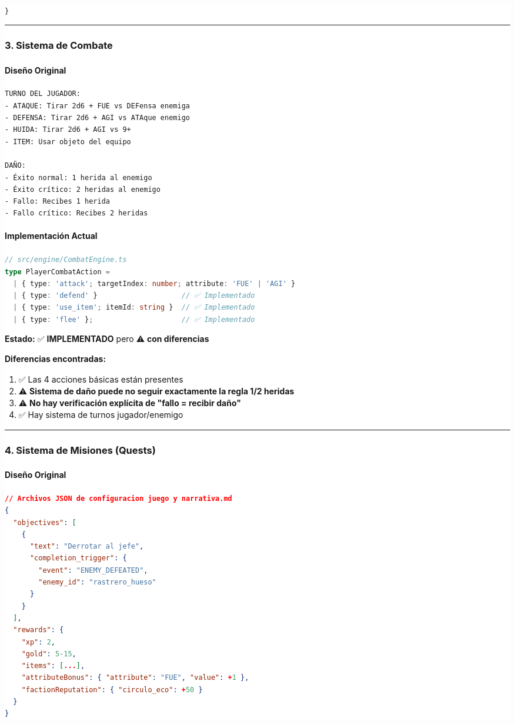 ```typescript
}
```

---

### 3. **Sistema de Combate**

#### Diseño Original
```
TURNO DEL JUGADOR:
- ATAQUE: Tirar 2d6 + FUE vs DEFensa enemiga
- DEFENSA: Tirar 2d6 + AGI vs ATAque enemigo
- HUIDA: Tirar 2d6 + AGI vs 9+
- ITEM: Usar objeto del equipo

DAÑO:
- Éxito normal: 1 herida al enemigo
- Éxito crítico: 2 heridas al enemigo
- Fallo: Recibes 1 herida
- Fallo crítico: Recibes 2 heridas
```

#### Implementación Actual
```typescript
// src/engine/CombatEngine.ts
type PlayerCombatAction =
  | { type: 'attack'; targetIndex: number; attribute: 'FUE' | 'AGI' }
  | { type: 'defend' }                    // ✅ Implementado
  | { type: 'use_item'; itemId: string }  // ✅ Implementado
  | { type: 'flee' };                     // ✅ Implementado
```

**Estado:** ✅ **IMPLEMENTADO** pero ⚠️ **con diferencias**

**Diferencias encontradas:**
1. ✅ Las 4 acciones básicas están presentes
2. ⚠️ **Sistema de daño puede no seguir exactamente la regla 1/2 heridas**
3. ⚠️ **No hay verificación explícita de "fallo = recibir daño"**
4. ✅ Hay sistema de turnos jugador/enemigo

---

### 4. **Sistema de Misiones (Quests)**

#### Diseño Original
```json
// Archivos JSON de configuracion juego y narrativa.md
{
  "objectives": [
    {
      "text": "Derrotar al jefe",
      "completion_trigger": {
        "event": "ENEMY_DEFEATED",
        "enemy_id": "rastrero_hueso"
      }
    }
  ],
  "rewards": {
    "xp": 2,
    "gold": 5-15,
    "items": [...],
    "attributeBonus": { "attribute": "FUE", "value": +1 },
    "factionReputation": { "circulo_eco": +50 }
  }
}
```